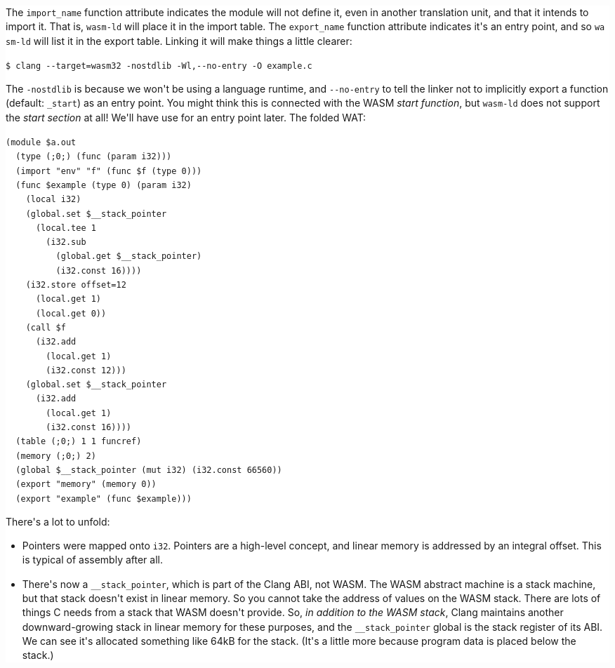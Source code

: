 The `import_name` function attribute indicates the module will not define
it, even in another translation unit, and that it intends to import it.
That is, `wasm-ld` will place it in the import table. The `export_name`
function attribute indicates it's an entry point, and so `wasm-ld` will
list it in the export table. Linking it will make things a little clearer:

    $ clang --target=wasm32 -nostdlib -Wl,--no-entry -O example.c

The `-nostdlib` is because we won't be using a language runtime, and
`--no-entry` to tell the linker not to implicitly export a function
(default: `_start`) as an entry point. You might think this is connected
with the WASM *start function*, but `wasm-ld` does not support the *start
section* at all! We'll have use for an entry point later. The folded WAT:

```racket
(module $a.out
  (type (;0;) (func (param i32)))
  (import "env" "f" (func $f (type 0)))
  (func $example (type 0) (param i32)
    (local i32)
    (global.set $__stack_pointer
      (local.tee 1
        (i32.sub
          (global.get $__stack_pointer)
          (i32.const 16))))
    (i32.store offset=12
      (local.get 1)
      (local.get 0))
    (call $f
      (i32.add
        (local.get 1)
        (i32.const 12)))
    (global.set $__stack_pointer
      (i32.add
        (local.get 1)
        (i32.const 16))))
  (table (;0;) 1 1 funcref)
  (memory (;0;) 2)
  (global $__stack_pointer (mut i32) (i32.const 66560))
  (export "memory" (memory 0))
  (export "example" (func $example)))
```

There's a lot to unfold:

* Pointers were mapped onto `i32`. Pointers are a high-level concept, and
  linear memory is addressed by an integral offset. This is typical of
  assembly after all.

* There's now a `__stack_pointer`, which is part of the Clang ABI, not
  WASM. The WASM abstract machine is a stack machine, but that stack
  doesn't exist in linear memory. So you cannot take the address of values
  on the WASM stack. There are lots of things C needs from a stack that
  WASM doesn't provide. So, *in addition to the WASM stack*, Clang
  maintains another downward-growing stack in linear memory for these
  purposes, and the `__stack_pointer` global is the stack register of its
  ABI. We can see it's allocated something like 64kB for the stack. (It's
  a little more because program data is placed below the stack.)
